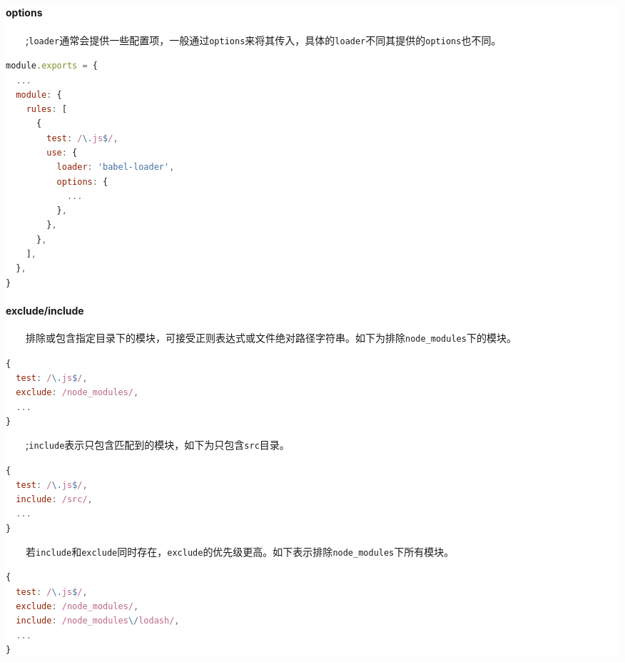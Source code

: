 #### options

&emsp;&emsp;;`loader`通常会提供一些配置项，一般通过`options`来将其传入，具体的`loader`不同其提供的`options`也不同。

```javascript
module.exports = {
  ...
  module: {
    rules: [
      {
        test: /\.js$/,
        use: {
          loader: 'babel-loader',
          options: {
            ...
          },
        },
      },
    ],
  },
}
```

#### exclude/include

&emsp;&emsp;排除或包含指定目录下的模块，可接受正则表达式或文件绝对路径字符串。如下为排除`node_modules`下的模块。

```javascript
{
  test: /\.js$/,
  exclude: /node_modules/,
  ...
}
```

&emsp;&emsp;;`include`表示只包含匹配到的模块，如下为只包含`src`目录。

```javascript
{
  test: /\.js$/,
  include: /src/,
  ...
}
```

&emsp;&emsp;若`include`和`exclude`同时存在，`exclude`的优先级更高。如下表示排除`node_modules`下所有模块。

```javascript
{
  test: /\.js$/,
  exclude: /node_modules/,
  include: /node_modules\/lodash/,
  ...
}
```
